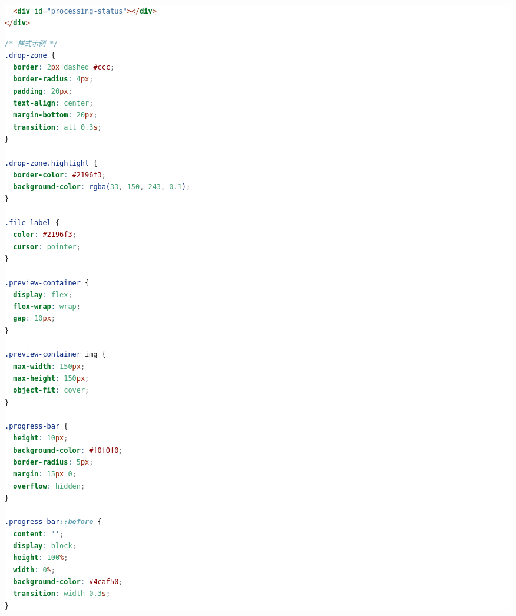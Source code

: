   ```html
     <div id="processing-status"></div>
   </div>
   ```

   ```css
   /* 样式示例 */
   .drop-zone {
     border: 2px dashed #ccc;
     border-radius: 4px;
     padding: 20px;
     text-align: center;
     margin-bottom: 20px;
     transition: all 0.3s;
   }

   .drop-zone.highlight {
     border-color: #2196f3;
     background-color: rgba(33, 150, 243, 0.1);
   }

   .file-label {
     color: #2196f3;
     cursor: pointer;
   }

   .preview-container {
     display: flex;
     flex-wrap: wrap;
     gap: 10px;
   }

   .preview-container img {
     max-width: 150px;
     max-height: 150px;
     object-fit: cover;
   }

   .progress-bar {
     height: 10px;
     background-color: #f0f0f0;
     border-radius: 5px;
     margin: 15px 0;
     overflow: hidden;
   }

   .progress-bar::before {
     content: '';
     display: block;
     height: 100%;
     width: 0%;
     background-color: #4caf50;
     transition: width 0.3s;
   }
   ```
